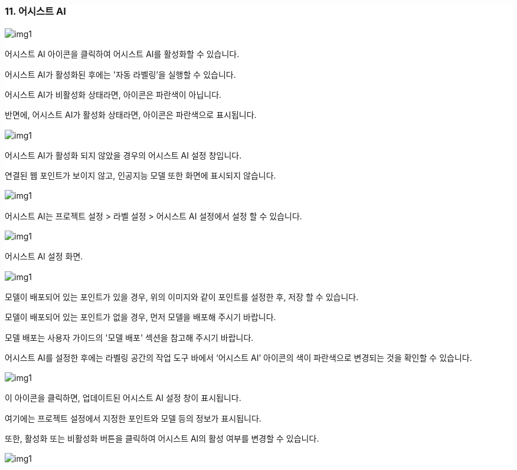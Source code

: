 
### 11. 어시스트 AI

![img1](https://raw.githubusercontent.com/vazilcompany/vridge-docs/main/guide/img/labeling_tools/labeling/image/interface_explanation/autolabeling/autolabeling_1_assistAI.png)


어시스트 AI 아이콘을 클릭하여 어시스트 AI를 활성화할 수 있습니다.

어시스트 AI가 활성화된 후에는 '자동 라벨링’을 실행할 수 있습니다.



어시스트 AI가 비활성화 상태라면, 아이콘은 파란색이 아닙니다.

반면에, 어시스트 AI가 활성화 상태라면, 아이콘은 파란색으로 표시됩니다.


![img1](https://raw.githubusercontent.com/vazilcompany/vridge-docs/main/guide/img/labeling_tools/labeling/image/interface_explanation/autolabeling/autolabeling_2_assistAI_dialog.png)


어시스트 AI가 활성화 되지 않았을 경우의 어시스트 AI 설정 창입니다. 

연결된 웹 포인트가 보이지 않고, 인공지능 모델 또한 화면에 표시되지 않습니다. 




![img1](https://raw.githubusercontent.com/vazilcompany/vridge-docs/main/guide/img/labeling_tools/labeling/image/interface_explanation/autolabeling/autolabeling_3_go_to_project_setting.png)

어시스트 AI는 프로젝트 설정 > 라벨 설정 > 어시스트 AI 설정에서 설정 할 수 있습니다. 

![img1](https://raw.githubusercontent.com/vazilcompany/vridge-docs/main/guide/img/labeling_tools/labeling/image/interface_explanation/autolabeling/autolabeling_3_assiatAI_setting_1.png)

어시스트 AI 설정 화면. 


![img1](https://raw.githubusercontent.com/vazilcompany/vridge-docs/main/guide/img/labeling_tools/labeling/image/interface_explanation/autolabeling/autolabeling_3_assiatAI_setting_2.png)

모델이 배포되어 있는 포인트가 있을 경우, 위의 이미지와 같이 포인트를 설정한 후, 저장 할 수 있습니다. 

모델이 배포되어 있는 포인트가 없을 경우, 먼저 모델을 배포해 주시기 바랍니다. 

모델 배포는 사용자 가이드의 '모델 배포' 섹션을 참고해 주시기 바랍니다. 



어시스트 AI를 설정한 후에는 라벨링 공간의 작업 도구 바에서 ‘어시스트 AI’ 아이콘의 색이 파란색으로 변경되는 것을 확인할 수 있습니다. 

![img1](https://raw.githubusercontent.com/vazilcompany/vridge-docs/main/guide/img/labeling_tools/labeling/image/interface_explanation/autolabeling/autolabeling_5.png)



이 아이콘을 클릭하면, 업데이트된 어시스트 AI 설정 창이 표시됩니다. 

여기에는 프로젝트 설정에서 지정한 포인트와 모델 등의 정보가 표시됩니다. 

또한, 활성화 또는 비활성화 버튼을 클릭하여 어시스트 AI의 활성 여부를 변경할 수 있습니다.

![img1](https://raw.githubusercontent.com/vazilcompany/vridge-docs/main/guide/img/labeling_tools/labeling/image/interface_explanation/autolabeling/autolabeling_6.png)






